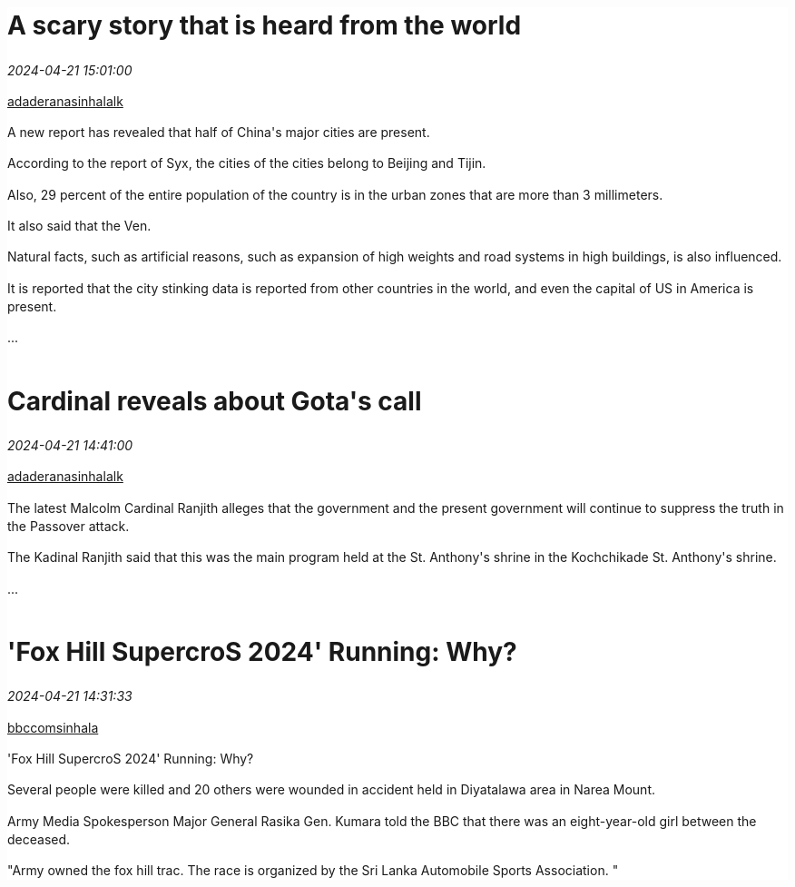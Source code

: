 

# A scary story that is heard from the world

*2024-04-21 15:01:00*

[adaderanasinhalalk](http://sinhala.adaderana.lk/news/195836)

A new report has revealed that half of China's major cities are present.

According to the report of Syx, the cities of the cities belong to Beijing and Tijin.

Also, 29 percent of the entire population of the country is in the urban zones that are more than 3 millimeters.

It also said that the Ven.

Natural facts, such as artificial reasons, such as expansion of high weights and road systems in high buildings, is also influenced.

It is reported that the city stinking data is reported from other countries in the world, and even the capital of US in America is present.

...



# Cardinal reveals about Gota's call

*2024-04-21 14:41:00*

[adaderanasinhalalk](http://sinhala.adaderana.lk/news/195835)

The latest Malcolm Cardinal Ranjith alleges that the government and the present government will continue to suppress the truth in the Passover attack.

The Kadinal Ranjith said that this was the main program held at the St. Anthony's shrine in the Kochchikade St. Anthony's shrine.

...



# 'Fox Hill SupercroS 2024' Running: Why?

*2024-04-21 14:31:33*

[bbccomsinhala](https://www.bbc.com/sinhala/articles/cw4rnn129xzo)

'Fox Hill SupercroS 2024' Running: Why?

Several people were killed and 20 others were wounded in accident held in Diyatalawa area in Narea Mount.

Army Media Spokesperson Major General Rasika Gen. Kumara told the BBC that there was an eight-year-old girl between the deceased.

"Army owned the fox hill trac. The race is organized by the Sri Lanka Automobile Sports Association. "
